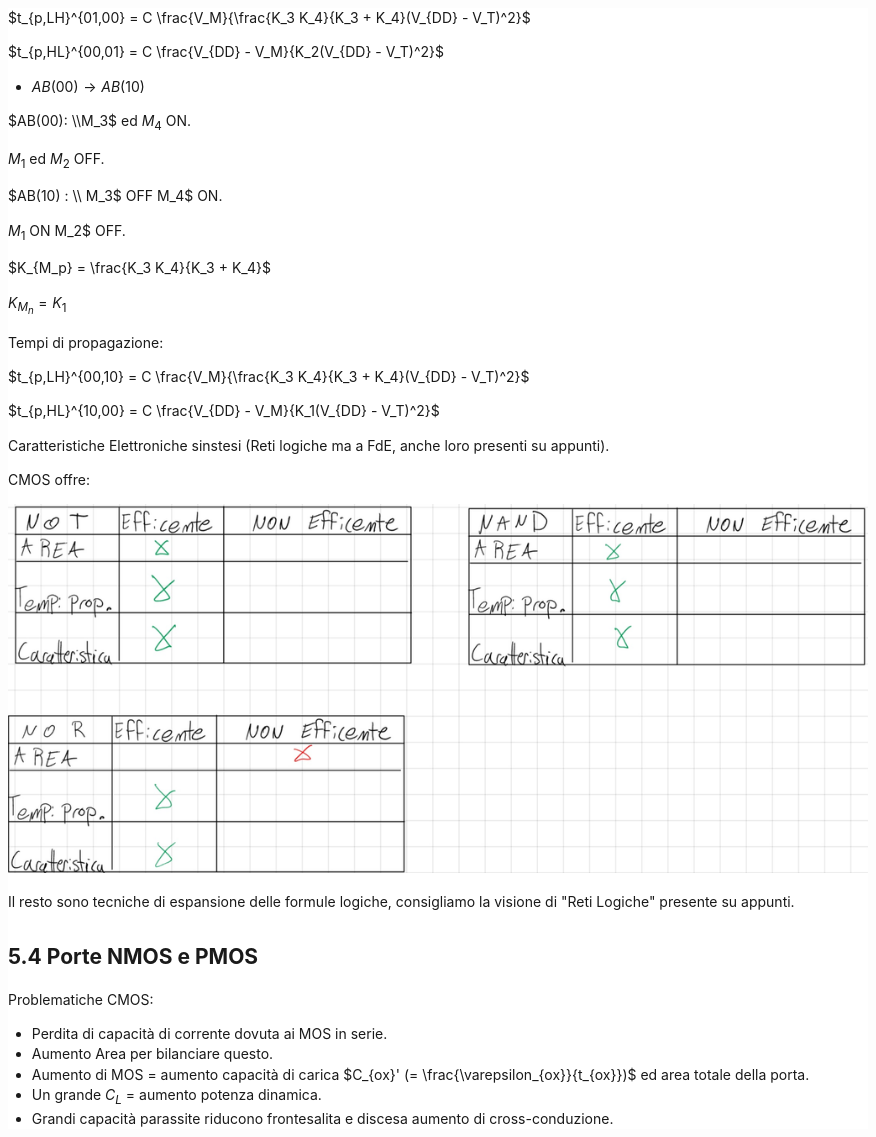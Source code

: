 $t_{p,LH}^{01,00} = C \frac{V_M}{\frac{K_3 K_4}{K_3 + K_4}(V_{DD} - V_T)^2}$

$t_{p,HL}^{00,01} = C \frac{V_{DD} - V_M}{K_2(V_{DD} - V_T)^2}$

- $AB(00) \to AB(10)$

$AB(00): \\M_3$ ed $M_4$ ON.

$M_1$ ed $M_2$ OFF.

$AB(10) : \\ M_3$ OFF M_4$ ON.

$M_1$ ON M_2$ OFF.

$K_{M_p} = \frac{K_3 K_4}{K_3 + K_4}$

$K_{M_n} = K_1$

Tempi di propagazione:

$t_{p,LH}^{00,10} = C \frac{V_M}{\frac{K_3 K_4}{K_3 + K_4}(V_{DD} - V_T)^2}$

$t_{p,HL}^{10,00} = C \frac{V_{DD} - V_M}{K_1(V_{DD} - V_T)^2}$

Caratteristiche Elettroniche sinstesi (Reti logiche ma a FdE, anche loro presenti su appunti).

CMOS offre:

!["Tabelle di efficienza di alcune porte logiche"](assets/Capitolo_CMOS/Tabella_Carina.jpg)

Il resto sono tecniche di espansione delle formule logiche, consigliamo la visione di "Reti Logiche" presente su appunti.

## 5.4 Porte NMOS e PMOS

Problematiche CMOS:

- Perdita di capacità di corrente dovuta ai MOS in serie.
- Aumento Area per bilanciare questo.
- Aumento di MOS = aumento capacità di carica $C_{ox}' (= \frac{\varepsilon_{ox}}{t_{ox}})$ ed area totale della porta.
- Un grande $C_L$ = aumento potenza dinamica.
- Grandi capacità parassite riducono frontesalita e discesa aumento di cross-conduzione.
